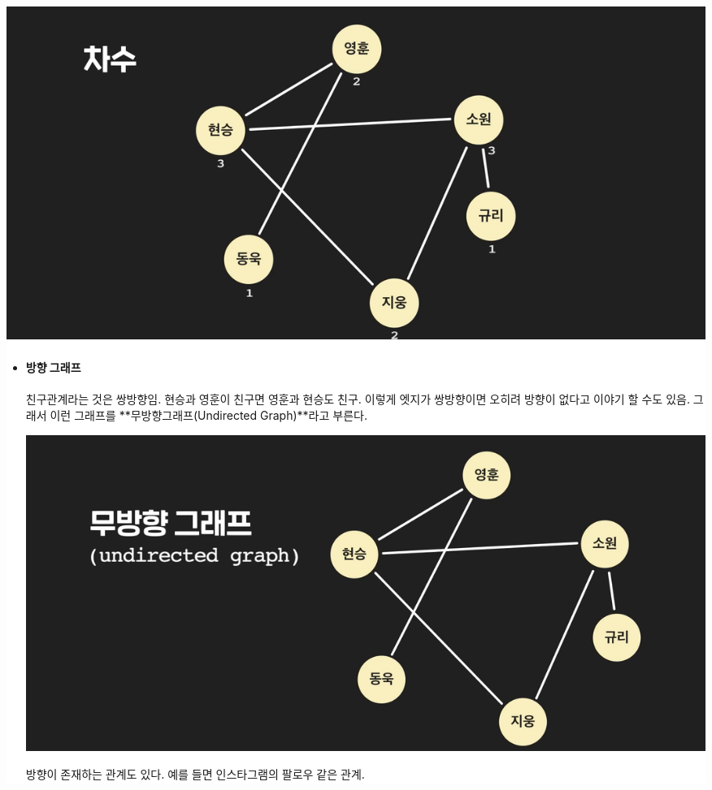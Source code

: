   ![7_1](./resources/7_15.png)

  

- #### 방향 그래프

  친구관계라는 것은 쌍방향임. 현승과 영훈이 친구면 영훈과 현승도 친구. 이렇게 엣지가 쌍방향이면 오히려 방향이 없다고 이야기 할 수도 있음. 그래서 이런 그래프를 **무방향그래프(Undirected Graph)**라고 부른다. 

  ![7_1](./resources/7_16.png)

  방향이 존재하는 관계도 있다. 예를 들면 인스타그램의 팔로우 같은 관계. 
